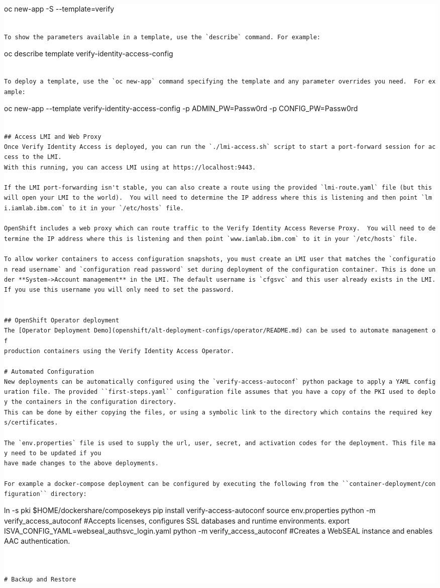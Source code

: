 oc new-app -S --template=verify
```

To show the parameters available in a template, use the `describe` command. For example:
```
oc describe template verify-identity-access-config
```

To deploy a template, use the `oc new-app` command specifying the template and any parameter overrides you need.  For example:
```
oc new-app --template verify-identity-access-config -p ADMIN_PW=Passw0rd -p CONFIG_PW=Passw0rd
```

## Access LMI and Web Proxy
Once Verify Identity Access is deployed, you can run the `./lmi-access.sh` script to start a port-forward session for access to the LMI.
With this running, you can access LMI using at https://localhost:9443.

If the LMI port-forwarding isn't stable, you can also create a route using the provided `lmi-route.yaml` file (but this will open your LMI to the world).  You will need to determine the IP address where this is listening and then point `lmi.iamlab.ibm.com` to it in your `/etc/hosts` file.

OpenShift includes a web proxy which can route traffic to the Verify Identity Access Reverse Proxy.  You will need to determine the IP address where this is listening and then point `www.iamlab.ibm.com` to it in your `/etc/hosts` file.

To allow worker containers to access configuration snapshots, you must create an LMI user that matches the `configuration read username` and `configuration read password` set during deployment of the configuration container. This is done under **System->Account management** in the LMI. The default username is `cfgsvc` and this user already exists in the LMI.  If you use this username you will only need to set the password.


## OpenShift Operator deployment
The [Operator Deployment Demo](openshift/alt-deployment-configs/operator/README.md) can be used to automate management of 
production containers using the Verify Identity Access Operator.

# Automated Configuration
New deployments can be automatically configured using the `verify-access-autoconf` python package to apply a YAML configuration file. The provided ``first-steps.yaml`` configuration file assumes that you have a copy of the PKI used to deploy the containers in the configuration directory.
This can be done by either copying the files, or using a symbolic link to the directory which contains the required keys/certificates.

The `env.properties` file is used to supply the url, user, secret, and activation codes for the deployment. This file may need to be updated if you 
have made changes to the above deployments.

For example a docker-compose deployment can be configured by executing the following from the ``container-deployment/configuration`` directory:

```
ln -s pki $HOME/dockershare/composekeys
pip install verify-access-autoconf
source env.properties
python -m verify_access_autoconf #Accepts licenses, configures SSL databases and runtime environments.
export ISVA_CONFIG_YAML=webseal_authsvc_login.yaml
python -m verify_access_autoconf #Creates a WebSEAL instance and enables AAC authentication.
```


# Backup and Restore
```